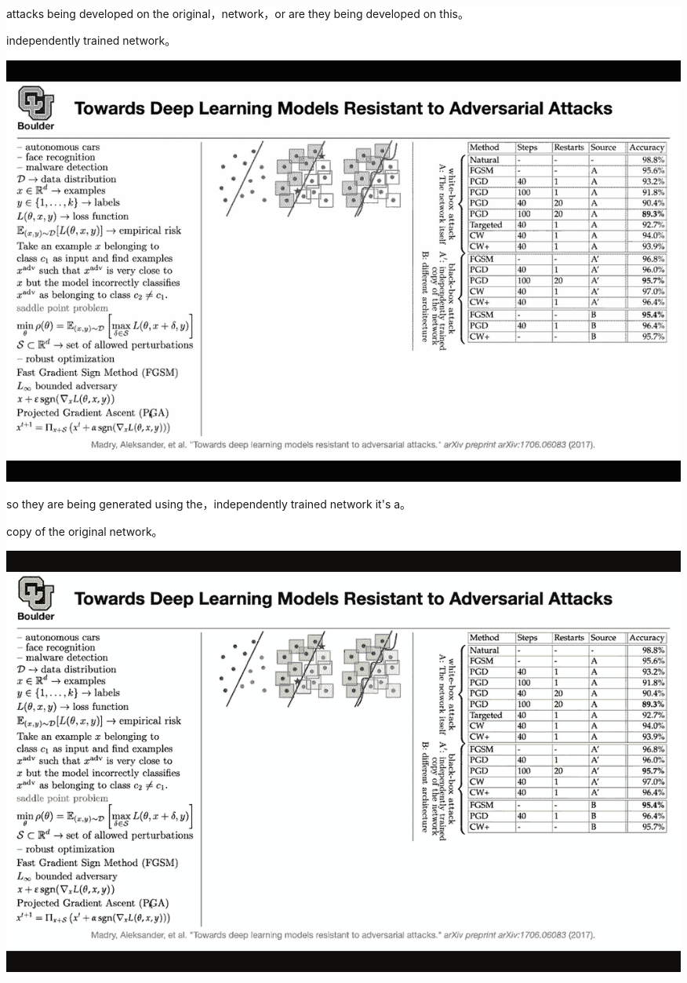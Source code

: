 attacks being developed on the original，network，or are they being developed on this。

independently trained network。

![](img/04b757b540d612311280a9bf6e43b33b_159.png)

so they are being generated using the，independently trained network it's a。

copy of the original network。

![](img/04b757b540d612311280a9bf6e43b33b_161.png)
